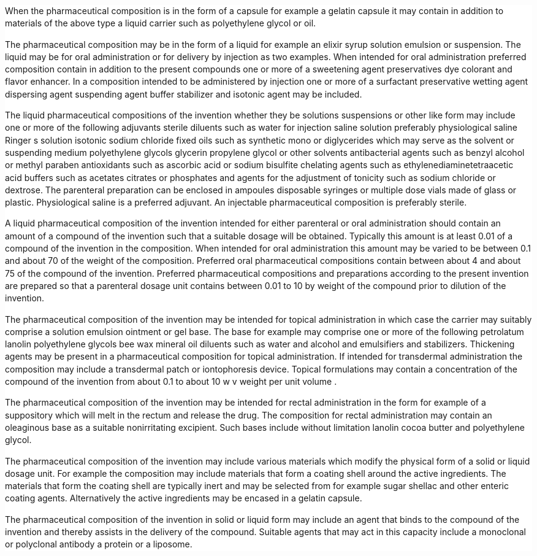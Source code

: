 When the pharmaceutical composition is in the form of a capsule for example a gelatin capsule it may contain in addition to materials of the above type a liquid carrier such as polyethylene glycol or oil.

The pharmaceutical composition may be in the form of a liquid for example an elixir syrup solution emulsion or suspension. The liquid may be for oral administration or for delivery by injection as two examples. When intended for oral administration preferred composition contain in addition to the present compounds one or more of a sweetening agent preservatives dye colorant and flavor enhancer. In a composition intended to be administered by injection one or more of a surfactant preservative wetting agent dispersing agent suspending agent buffer stabilizer and isotonic agent may be included.

The liquid pharmaceutical compositions of the invention whether they be solutions suspensions or other like form may include one or more of the following adjuvants sterile diluents such as water for injection saline solution preferably physiological saline Ringer s solution isotonic sodium chloride fixed oils such as synthetic mono or diglycerides which may serve as the solvent or suspending medium polyethylene glycols glycerin propylene glycol or other solvents antibacterial agents such as benzyl alcohol or methyl paraben antioxidants such as ascorbic acid or sodium bisulfite chelating agents such as ethylenediaminetetraacetic acid buffers such as acetates citrates or phosphates and agents for the adjustment of tonicity such as sodium chloride or dextrose. The parenteral preparation can be enclosed in ampoules disposable syringes or multiple dose vials made of glass or plastic. Physiological saline is a preferred adjuvant. An injectable pharmaceutical composition is preferably sterile.

A liquid pharmaceutical composition of the invention intended for either parenteral or oral administration should contain an amount of a compound of the invention such that a suitable dosage will be obtained. Typically this amount is at least 0.01 of a compound of the invention in the composition. When intended for oral administration this amount may be varied to be between 0.1 and about 70 of the weight of the composition. Preferred oral pharmaceutical compositions contain between about 4 and about 75 of the compound of the invention. Preferred pharmaceutical compositions and preparations according to the present invention are prepared so that a parenteral dosage unit contains between 0.01 to 10 by weight of the compound prior to dilution of the invention.

The pharmaceutical composition of the invention may be intended for topical administration in which case the carrier may suitably comprise a solution emulsion ointment or gel base. The base for example may comprise one or more of the following petrolatum lanolin polyethylene glycols bee wax mineral oil diluents such as water and alcohol and emulsifiers and stabilizers. Thickening agents may be present in a pharmaceutical composition for topical administration. If intended for transdermal administration the composition may include a transdermal patch or iontophoresis device. Topical formulations may contain a concentration of the compound of the invention from about 0.1 to about 10 w v weight per unit volume .

The pharmaceutical composition of the invention may be intended for rectal administration in the form for example of a suppository which will melt in the rectum and release the drug. The composition for rectal administration may contain an oleaginous base as a suitable nonirritating excipient. Such bases include without limitation lanolin cocoa butter and polyethylene glycol.

The pharmaceutical composition of the invention may include various materials which modify the physical form of a solid or liquid dosage unit. For example the composition may include materials that form a coating shell around the active ingredients. The materials that form the coating shell are typically inert and may be selected from for example sugar shellac and other enteric coating agents. Alternatively the active ingredients may be encased in a gelatin capsule.

The pharmaceutical composition of the invention in solid or liquid form may include an agent that binds to the compound of the invention and thereby assists in the delivery of the compound. Suitable agents that may act in this capacity include a monoclonal or polyclonal antibody a protein or a liposome.
